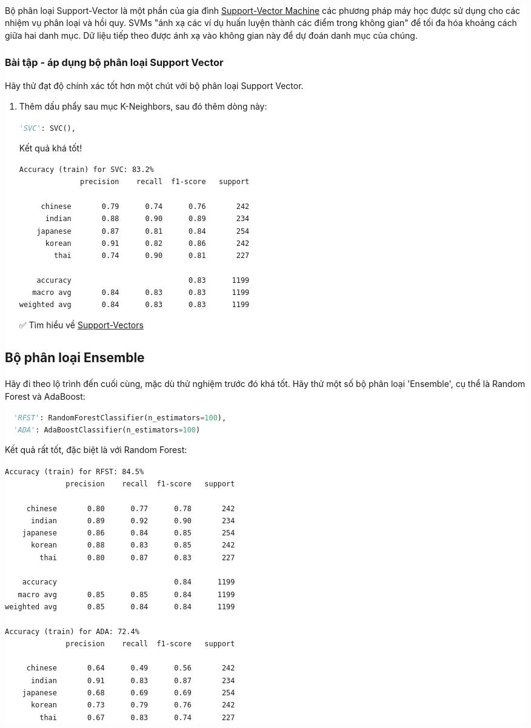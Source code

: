 Bộ phân loại Support-Vector là một phần của gia đình [Support-Vector Machine](https://wikipedia.org/wiki/Support-vector_machine) các phương pháp máy học được sử dụng cho các nhiệm vụ phân loại và hồi quy. SVMs "ánh xạ các ví dụ huấn luyện thành các điểm trong không gian" để tối đa hóa khoảng cách giữa hai danh mục. Dữ liệu tiếp theo được ánh xạ vào không gian này để dự đoán danh mục của chúng.

### Bài tập - áp dụng bộ phân loại Support Vector

Hãy thử đạt độ chính xác tốt hơn một chút với bộ phân loại Support Vector.

1. Thêm dấu phẩy sau mục K-Neighbors, sau đó thêm dòng này:

    ```python
    'SVC': SVC(),
    ```

    Kết quả khá tốt!

    ```output
    Accuracy (train) for SVC: 83.2% 
                  precision    recall  f1-score   support
    
         chinese       0.79      0.74      0.76       242
          indian       0.88      0.90      0.89       234
        japanese       0.87      0.81      0.84       254
          korean       0.91      0.82      0.86       242
            thai       0.74      0.90      0.81       227
    
        accuracy                           0.83      1199
       macro avg       0.84      0.83      0.83      1199
    weighted avg       0.84      0.83      0.83      1199
    ```

    ✅ Tìm hiểu về [Support-Vectors](https://scikit-learn.org/stable/modules/svm.html#svm)

## Bộ phân loại Ensemble

Hãy đi theo lộ trình đến cuối cùng, mặc dù thử nghiệm trước đó khá tốt. Hãy thử một số bộ phân loại 'Ensemble', cụ thể là Random Forest và AdaBoost:

```python
  'RFST': RandomForestClassifier(n_estimators=100),
  'ADA': AdaBoostClassifier(n_estimators=100)
```

Kết quả rất tốt, đặc biệt là với Random Forest:

```output
Accuracy (train) for RFST: 84.5% 
              precision    recall  f1-score   support

     chinese       0.80      0.77      0.78       242
      indian       0.89      0.92      0.90       234
    japanese       0.86      0.84      0.85       254
      korean       0.88      0.83      0.85       242
        thai       0.80      0.87      0.83       227

    accuracy                           0.84      1199
   macro avg       0.85      0.85      0.84      1199
weighted avg       0.85      0.84      0.84      1199

Accuracy (train) for ADA: 72.4% 
              precision    recall  f1-score   support

     chinese       0.64      0.49      0.56       242
      indian       0.91      0.83      0.87       234
    japanese       0.68      0.69      0.69       254
      korean       0.73      0.79      0.76       242
        thai       0.67      0.83      0.74       227

```